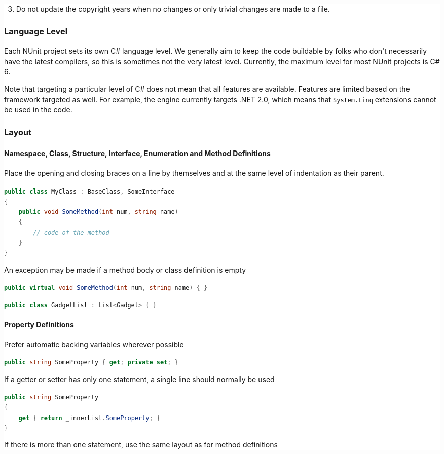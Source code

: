 3. Do not update the copyright years when no changes or only trivial changes are made to a file.

### Language Level

Each NUnit project sets its own C# language level. We generally aim to keep the code buildable by folks who don't necessarily have the latest compilers, so this is sometimes not the very latest level. Currently, the maximum level for most NUnit projects is C# 6.

Note that targeting a particular level of C# does not mean that all features are available. Features are limited based on the framework targeted as well. For example, the engine currently targets .NET 2.0, which means that `System.Linq` extensions cannot be used in the code.

### Layout

#### Namespace, Class, Structure, Interface, Enumeration and Method Definitions

Place the opening and closing braces on a line by themselves and at the same level of indentation as their parent.

```csharp
public class MyClass : BaseClass, SomeInterface
{
    public void SomeMethod(int num, string name)
    {
        // code of the method
    }
}
```

An exception may be made if a method body or class definition is empty

```csharp
public virtual void SomeMethod(int num, string name) { }
```

```csharp
public class GadgetList : List<Gadget> { }
```

#### Property Definitions

Prefer automatic backing variables wherever possible

```csharp
public string SomeProperty { get; private set; }
```

If a getter or setter has only one statement, a single line should normally be used

```csharp
public string SomeProperty
{
    get { return _innerList.SomeProperty; }
}
```

If there is more than one statement, use the same layout as for method definitions

